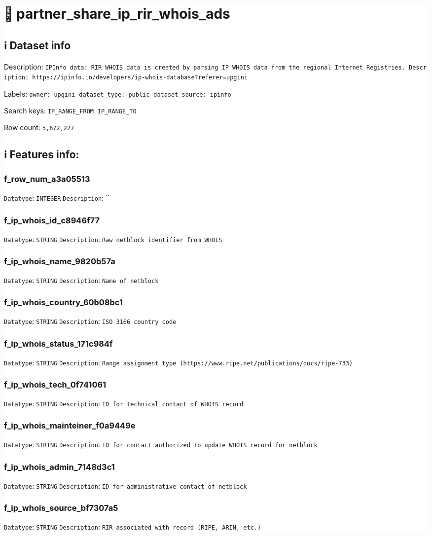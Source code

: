 # 📖 partner_share_ip_rir_whois_ads 
## ℹ️ Dataset info 
Description: `IPInfo data: RIR WHOIS data is created by parsing IP WHOIS data from the regional Internet Registries. Description: https://ipinfo.io/developers/ip-whois-database?referer=upgini` 

Labels: ` owner: upgini ` &nbsp;` dataset_type: public ` &nbsp;` dataset_source: ipinfo ` &nbsp;

Search keys: 
` IP_RANGE_FROM ` &nbsp;` IP_RANGE_TO ` &nbsp;

Row count: `5,672,227` 

## ℹ️ Features info:

### f_row_num_a3a05513
`Datatype`: `INTEGER`
`Description`: ``

### f_ip_whois_id_c8946f77
`Datatype`: `STRING`
`Description`: `Raw netblock identifier from WHOIS`

### f_ip_whois_name_9820b57a
`Datatype`: `STRING`
`Description`: `Name of netblock`

### f_ip_whois_country_60b08bc1
`Datatype`: `STRING`
`Description`: `ISO 3166 country code`

### f_ip_whois_status_171c984f
`Datatype`: `STRING`
`Description`: `Range assignment type (https://www.ripe.net/publications/docs/ripe-733)`

### f_ip_whois_tech_0f741061
`Datatype`: `STRING`
`Description`: `ID for technical contact of WHOIS record`

### f_ip_whois_mainteiner_f0a9449e
`Datatype`: `STRING`
`Description`: `ID for contact authorized to update WHOIS record for netblock`

### f_ip_whois_admin_7148d3c1
`Datatype`: `STRING`
`Description`: `ID for administrative contact of netblock`

### f_ip_whois_source_bf7307a5
`Datatype`: `STRING`
`Description`: `RIR associated with record (RIPE, ARIN, etc.)`
